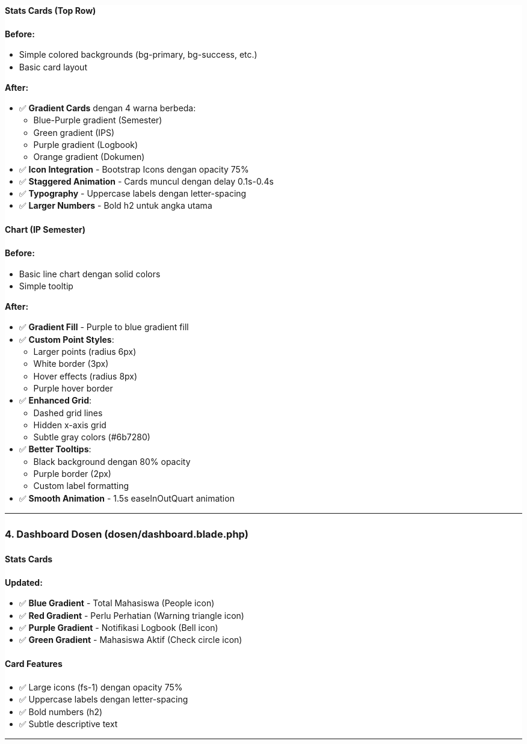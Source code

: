 #### Stats Cards (Top Row)
**Before:**
- Simple colored backgrounds (bg-primary, bg-success, etc.)
- Basic card layout

**After:**
- ✅ **Gradient Cards** dengan 4 warna berbeda:
  - Blue-Purple gradient (Semester)
  - Green gradient (IPS)
  - Purple gradient (Logbook)
  - Orange gradient (Dokumen)
- ✅ **Icon Integration** - Bootstrap Icons dengan opacity 75%
- ✅ **Staggered Animation** - Cards muncul dengan delay 0.1s-0.4s
- ✅ **Typography** - Uppercase labels dengan letter-spacing
- ✅ **Larger Numbers** - Bold h2 untuk angka utama

#### Chart (IP Semester)
**Before:**
- Basic line chart dengan solid colors
- Simple tooltip

**After:**
- ✅ **Gradient Fill** - Purple to blue gradient fill
- ✅ **Custom Point Styles**:
  - Larger points (radius 6px)
  - White border (3px)
  - Hover effects (radius 8px)
  - Purple hover border
- ✅ **Enhanced Grid**:
  - Dashed grid lines
  - Hidden x-axis grid
  - Subtle gray colors (#6b7280)
- ✅ **Better Tooltips**:
  - Black background dengan 80% opacity
  - Purple border (2px)
  - Custom label formatting
- ✅ **Smooth Animation** - 1.5s easeInOutQuart animation

---

### 4. **Dashboard Dosen (dosen/dashboard.blade.php)**

#### Stats Cards
**Updated:**
- ✅ **Blue Gradient** - Total Mahasiswa (People icon)
- ✅ **Red Gradient** - Perlu Perhatian (Warning triangle icon)
- ✅ **Purple Gradient** - Notifikasi Logbook (Bell icon)
- ✅ **Green Gradient** - Mahasiswa Aktif (Check circle icon)

#### Card Features
- ✅ Large icons (fs-1) dengan opacity 75%
- ✅ Uppercase labels dengan letter-spacing
- ✅ Bold numbers (h2)
- ✅ Subtle descriptive text

---